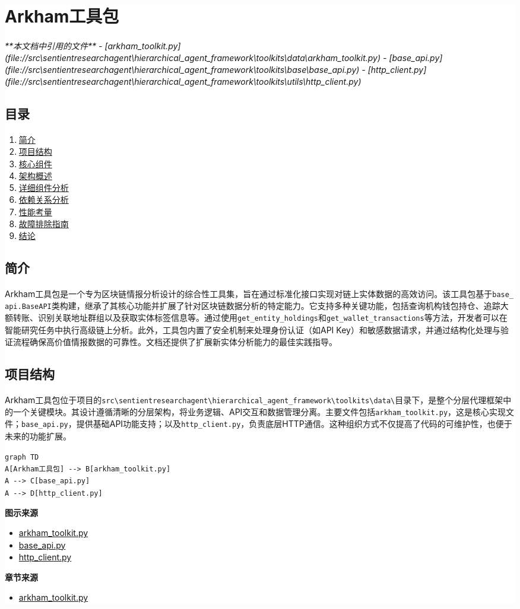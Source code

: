 # Arkham工具包

<cite>
**本文档中引用的文件**
- [arkham_toolkit.py](file://src\sentientresearchagent\hierarchical_agent_framework\toolkits\data\arkham_toolkit.py)
- [base_api.py](file://src\sentientresearchagent\hierarchical_agent_framework\toolkits\base\base_api.py)
- [http_client.py](file://src\sentientresearchagent\hierarchical_agent_framework\toolkits\utils\http_client.py)
</cite>

## 目录
1. [简介](#简介)
2. [项目结构](#项目结构)
3. [核心组件](#核心组件)
4. [架构概述](#架构概述)
5. [详细组件分析](#详细组件分析)
6. [依赖关系分析](#依赖关系分析)
7. [性能考量](#性能考量)
8. [故障排除指南](#故障排除指南)
9. [结论](#结论)

## 简介
Arkham工具包是一个专为区块链情报分析设计的综合性工具集，旨在通过标准化接口实现对链上实体数据的高效访问。该工具包基于`base_api.BaseAPI`类构建，继承了其核心功能并扩展了针对区块链数据分析的特定能力。它支持多种关键功能，包括查询机构钱包持仓、追踪大额转账、识别关联地址群组以及获取实体标签信息等。通过使用`get_entity_holdings`和`get_wallet_transactions`等方法，开发者可以在智能研究任务中执行高级链上分析。此外，工具包内置了安全机制来处理身份认证（如API Key）和敏感数据请求，并通过结构化处理与验证流程确保高价值情报数据的可靠性。文档还提供了扩展新实体分析能力的最佳实践指导。

## 项目结构
Arkham工具包位于项目的`src\sentientresearchagent\hierarchical_agent_framework\toolkits\data\`目录下，是整个分层代理框架中的一个关键模块。其设计遵循清晰的分层架构，将业务逻辑、API交互和数据管理分离。主要文件包括`arkham_toolkit.py`，这是核心实现文件；`base_api.py`，提供基础API功能支持；以及`http_client.py`，负责底层HTTP通信。这种组织方式不仅提高了代码的可维护性，也便于未来的功能扩展。

```mermaid
graph TD
A[Arkham工具包] --> B[arkham_toolkit.py]
A --> C[base_api.py]
A --> D[http_client.py]
```

**图示来源**
- [arkham_toolkit.py](file://src\sentientresearchagent\hierarchical_agent_framework\toolkits\data\arkham_toolkit.py)
- [base_api.py](file://src\sentientresearchagent\hierarchical_agent_framework\toolkits\base\base_api.py)
- [http_client.py](file://src\sentientresearchagent\hierarchical_agent_framework\toolkits\utils\http_client.py)

**章节来源**
- [arkham_toolkit.py](file://src\sentientresearchagent\hierarchical_agent_framework\toolkits\data\arkham_toolkit.py)
